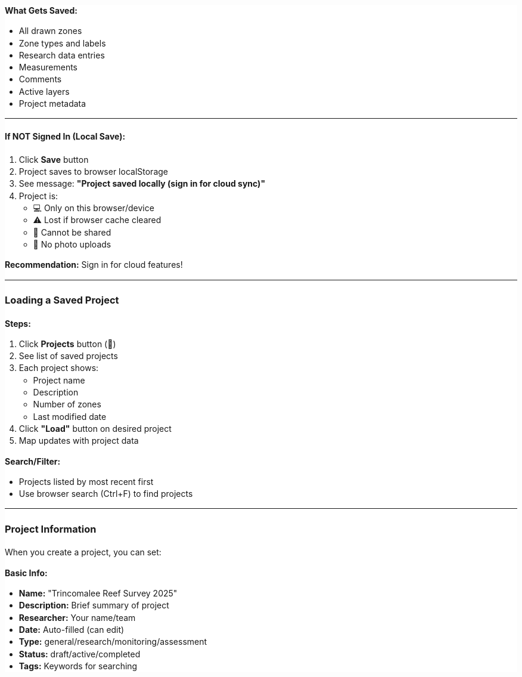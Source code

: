 **What Gets Saved:**
- All drawn zones
- Zone types and labels
- Research data entries
- Measurements
- Comments
- Active layers
- Project metadata

---

#### **If NOT Signed In (Local Save):**

1. Click **Save** button
2. Project saves to browser localStorage
3. See message: **"Project saved locally (sign in for cloud sync)"**
4. Project is:
   - 💻 Only on this browser/device
   - ⚠️ Lost if browser cache cleared
   - 🚫 Cannot be shared
   - 🚫 No photo uploads

**Recommendation:** Sign in for cloud features!

---

### Loading a Saved Project

**Steps:**
1. Click **Projects** button (📁)
2. See list of saved projects
3. Each project shows:
   - Project name
   - Description
   - Number of zones
   - Last modified date
4. Click **"Load"** button on desired project
5. Map updates with project data

**Search/Filter:**
- Projects listed by most recent first
- Use browser search (Ctrl+F) to find projects

---

### Project Information

When you create a project, you can set:

**Basic Info:**
- **Name:** "Trincomalee Reef Survey 2025"
- **Description:** Brief summary of project
- **Researcher:** Your name/team
- **Date:** Auto-filled (can edit)
- **Type:** general/research/monitoring/assessment
- **Status:** draft/active/completed
- **Tags:** Keywords for searching
